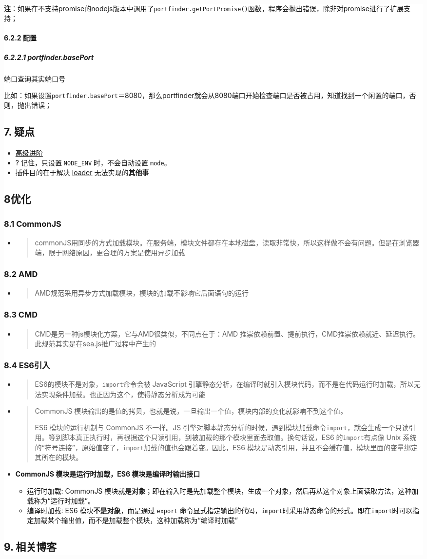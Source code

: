 **注**：如果在不支持promise的nodejs版本中调用了`portfinder.getPortPromise()`函数，程序会抛出错误，除非对promise进行了扩展支持；

#### 6.2.2 配置

##### 6.2.2.1 portfinder.basePort

端口查询其实端口号

比如：如果设置`portfinder.basePort`＝8080，那么portfinder就会从8080端口开始检查端口是否被占用，知道找到一个闲置的端口，否则，抛出错误；





## 7. 疑点

* [高级进阶](https://webpack.docschina.org/concepts/output/#高级进阶)
* ? 记住，只设置 `NODE_ENV` 时，不会自动设置 `mode`。
* 插件目的在于解决 [loader](https://webpack.docschina.org/concepts/loaders) 无法实现的**其他事**





## 8优化

### 8.1 CommonJS

* > commonJS用同步的方式加载模块。在服务端，模块文件都存在本地磁盘，读取非常快，所以这样做不会有问题。但是在浏览器端，限于网络原因，更合理的方案是使用异步加载

### 8.2 AMD

* > AMD规范采用异步方式加载模块，模块的加载不影响它后面语句的运行

### 8.3 CMD

* > CMD是另一种js模块化方案，它与AMD很类似，不同点在于：AMD 推崇依赖前置、提前执行，CMD推崇依赖就近、延迟执行。此规范其实是在sea.js推广过程中产生的

### 8.4 ES6引入

* > ES6的模块不是对象，`import`命令会被 JavaScript 引擎静态分析，在编译时就引入模块代码，而不是在代码运行时加载，所以无法实现条件加载。也正因为这个，使得静态分析成为可能

* > CommonJS 模块输出的是值的拷贝，也就是说，一旦输出一个值，模块内部的变化就影响不到这个值。
  >
  > ES6 模块的运行机制与 CommonJS 不一样。JS 引擎对脚本静态分析的时候，遇到模块加载命令`import`，就会生成一个只读引用。等到脚本真正执行时，再根据这个只读引用，到被加载的那个模块里面去取值。换句话说，ES6 的`import`有点像 Unix 系统的“符号连接”，原始值变了，`import`加载的值也会跟着变。因此，ES6 模块是动态引用，并且不会缓存值，模块里面的变量绑定其所在的模块。

* **CommonJS 模块是运行时加载，ES6 模块是编译时输出接口**

  * 运行时加载: CommonJS 模块就是**对象**；即在输入时是先加载整个模块，生成一个对象，然后再从这个对象上面读取方法，这种加载称为“运行时加载”。
  * 编译时加载: ES6 模块**不是对象**，而是通过 `export` 命令显式指定输出的代码，`import`时采用静态命令的形式。即在`import`时可以指定加载某个输出值，而不是加载整个模块，这种加载称为“编译时加载”



## 9. 相关博客
